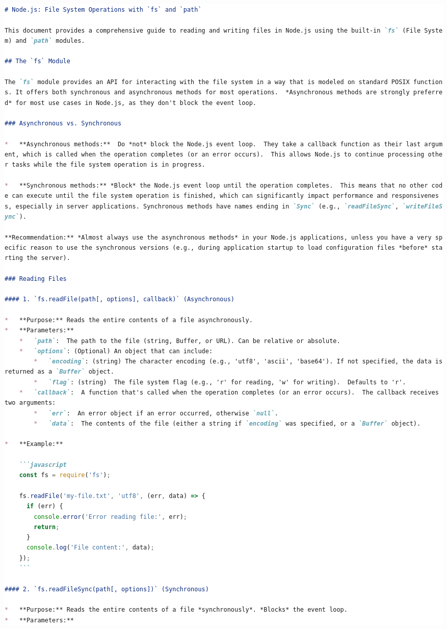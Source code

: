 ```markdown
# Node.js: File System Operations with `fs` and `path`

This document provides a comprehensive guide to reading and writing files in Node.js using the built-in `fs` (File System) and `path` modules.

## The `fs` Module

The `fs` module provides an API for interacting with the file system in a way that is modeled on standard POSIX functions. It offers both synchronous and asynchronous methods for most operations.  *Asynchronous methods are strongly preferred* for most use cases in Node.js, as they don't block the event loop.

### Asynchronous vs. Synchronous

*   **Asynchronous methods:**  Do *not* block the Node.js event loop.  They take a callback function as their last argument, which is called when the operation completes (or an error occurs).  This allows Node.js to continue processing other tasks while the file system operation is in progress.

*   **Synchronous methods:** *Block* the Node.js event loop until the operation completes.  This means that no other code can execute until the file system operation is finished, which can significantly impact performance and responsiveness, especially in server applications. Synchronous methods have names ending in `Sync` (e.g., `readFileSync`, `writeFileSync`).

**Recommendation:** *Almost always use the asynchronous methods* in your Node.js applications, unless you have a very specific reason to use the synchronous versions (e.g., during application startup to load configuration files *before* starting the server).

### Reading Files

#### 1. `fs.readFile(path[, options], callback)` (Asynchronous)

*   **Purpose:** Reads the entire contents of a file asynchronously.
*   **Parameters:**
    *   `path`:  The path to the file (string, Buffer, or URL). Can be relative or absolute.
    *   `options`: (Optional) An object that can include:
        *   `encoding`: (string) The character encoding (e.g., 'utf8', 'ascii', 'base64'). If not specified, the data is returned as a `Buffer` object.
        *   `flag`: (string)  The file system flag (e.g., 'r' for reading, 'w' for writing).  Defaults to 'r'.
    *   `callback`:  A function that's called when the operation completes (or an error occurs).  The callback receives two arguments:
        *   `err`:  An error object if an error occurred, otherwise `null`.
        *   `data`:  The contents of the file (either a string if `encoding` was specified, or a `Buffer` object).

*   **Example:**

    ```javascript
    const fs = require('fs');

    fs.readFile('my-file.txt', 'utf8', (err, data) => {
      if (err) {
        console.error('Error reading file:', err);
        return;
      }
      console.log('File content:', data);
    });
    ```

#### 2. `fs.readFileSync(path[, options])` (Synchronous)

*   **Purpose:** Reads the entire contents of a file *synchronously*. *Blocks* the event loop.
*   **Parameters:**
```